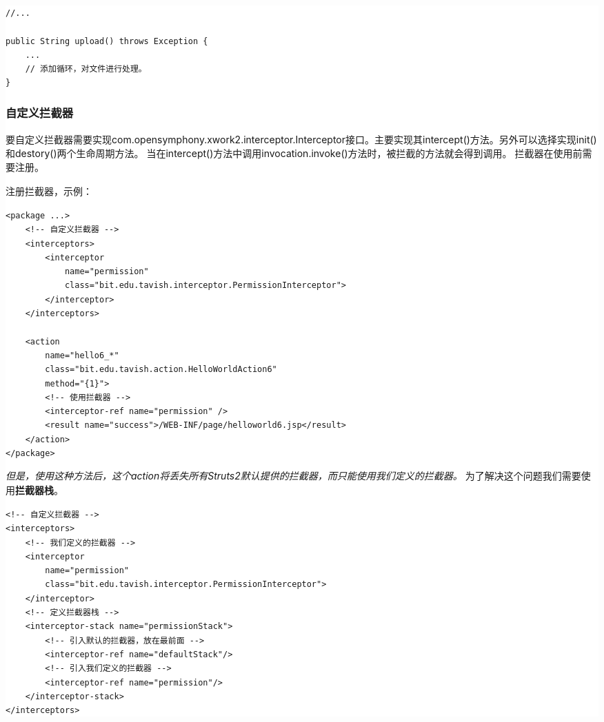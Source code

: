     //...

    public String upload() throws Exception {
        ...
        // 添加循环，对文件进行处理。
    }

### 自定义拦截器

要自定义拦截器需要实现com.opensymphony.xwork2.interceptor.Interceptor接口。主要实现其intercept()方法。另外可以选择实现init()和destory()两个生命周期方法。
当在intercept()方法中调用invocation.invoke()方法时，被拦截的方法就会得到调用。
拦截器在使用前需要注册。

注册拦截器，示例：

    <package ...>   
        <!-- 自定义拦截器 -->
        <interceptors>
            <interceptor
                name="permission"
                class="bit.edu.tavish.interceptor.PermissionInterceptor">
            </interceptor>
        </interceptors>

        <action
            name="hello6_*"
            class="bit.edu.tavish.action.HelloWorldAction6"
            method="{1}">
            <!-- 使用拦截器 -->
            <interceptor-ref name="permission" />
            <result name="success">/WEB-INF/page/helloworld6.jsp</result>
        </action>
    </package>

*但是，使用这种方法后，这个action将丢失所有Struts2默认提供的拦截器，而只能使用我们定义的拦截器。*
为了解决这个问题我们需要使用**拦截器栈**。

    <!-- 自定义拦截器 -->
    <interceptors>
        <!-- 我们定义的拦截器 -->
        <interceptor
            name="permission"
            class="bit.edu.tavish.interceptor.PermissionInterceptor">
        </interceptor>
        <!-- 定义拦截器栈 -->
        <interceptor-stack name="permissionStack">
            <!-- 引入默认的拦截器，放在最前面 -->
            <interceptor-ref name="defaultStack"/>
            <!-- 引入我们定义的拦截器 -->
            <interceptor-ref name="permission"/>
        </interceptor-stack>
    </interceptors>
